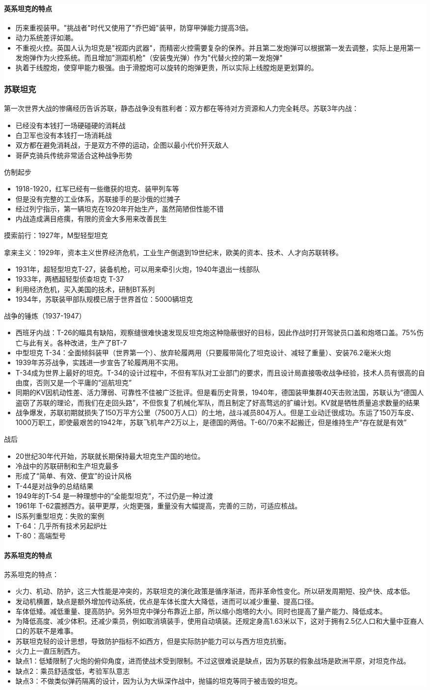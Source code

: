 #### 英系坦克的特点

- 历来重视装甲。"挑战者"时代又使用了"乔巴姆"装甲，防穿甲弹能力提高3倍。
- 动力系统差评如潮。
- 不重视火控。英国人认为坦克是"视距内武器"，而精密火控需要复杂的保养。并且第二发炮弹可以根据第一发去调整，实际上是用第一发炮弹作为火控系统。而且增加"测距机枪"（安装曳光弹）作为"代替火控的第一发炮弹"
- 执着于线膛炮，使穿甲能力极强。由于滑膛炮可以旋转的炮弹更贵，所以实际上线膛炮是更划算的。



### 苏联坦克

第一次世界大战的惨痛经历告诉苏联，静态战争没有胜利者：双方都在等待对方资源和人力完全耗尽。苏联3年内战：
- 已经没有本钱打一场硬碰硬的消耗战
- 白卫军也没有本钱打一场消耗战
- 双方都在避免消耗战，于是双方不停的运动，企图以最小代价歼灭敌人
- 哥萨克骑兵传统非常适合这种战争形势

仿制起步
- 1918-1920，红军已经有一些缴获的坦克、装甲列车等
- 但是没有完整的工业体系，苏联接手的是沙俄的烂摊子
- 经过列宁指示，第一辆坦克在1920年开始生产，虽然简陋但性能不错
- 内战造成满目疮痍，有限的资金大多用来改善民生

摸索前行：1927年，M型轻型坦克

拿来主义：1929年，资本主义世界经济危机，工业生产倒退到19世纪末，欧美的资本、技术、人才向苏联转移。
- 1931年，超轻型坦克T-27，装备机枪，可以用来牵引火炮，1940年退出一线部队
- 1933年，两栖超轻型侦查坦克 T-37
- 利用经济危机，买入美国的技术，研制BT系列
- 1934年，苏联装甲部队规模已居于世界首位：5000辆坦克

战争的锤炼（1937-1947）
- 西班牙内战：T-26的瞄具有缺陷，观察缝很难快速发现反坦克炮这种隐蔽很好的目标，因此作战时打开驾驶员口盖和炮塔口盖。75%伤亡与此有关。各种改进，生产了BT-7
- 中型坦克 T-34：全面倾斜装甲（世界第一个）、放弃轮履两用（只要履带简化了坦克设计、减轻了重量）、安装76.2毫米火炮
- 1939年苏芬战争，实践进一步宣告了轮履两用不实用。
- T-34成为世界上最好的坦克。T-34的设计过程中，不但有军队对工业部门的要求，而且设计局直接吸收战争经验，技术人员有很高的自由度，否则又是一个平庸的“巡航坦克”
- 同期的KV因机动性差、活力薄弱、可靠性不佳被广泛批评。但是看历史背景，1940年，德国装甲集群40天击败法国，苏联认为“德国人盗窃了苏联的理论，而我们在走回头路”，不但恢复了机械化军队，而且制定了好高骛远的扩编计划。KV就是牺牲质量追求数量的结果
- 战争爆发，苏联初期就损失了150万平方公里（7500万人口）的土地，战斗减员804万人。但是工业动迁很成功。东运了150万车皮、1000万职工，即使最艰苦的1942年，苏联飞机年产2万以上，是德国的两倍。T-60/70来不起搬迁，但是维持生产“存在就是有效”

战后
- 20世纪30年代开始，苏联就长期保持最大坦克生产国的地位。
- 冷战中的苏联研制和生产坦克最多
- 形成了“简单、有效、便宜”的设计风格
- T-44是对战争的总结结果
- 1949年的T-54 是一种理想中的“全能型坦克”，不过仍是一种过渡
- 1961年 T-62震撼西方。装甲更厚，火炮更强，重量没有大幅提高，完善的三防，可适应核战。
- IS系列重型坦克：失败的案例
- T-64：几乎所有技术另起炉灶
- T-80：高端型号

#### 苏系坦克的特点
苏系坦克的特点：
- 火力、机动、防护，这三大性能是冲突的，苏联坦克的演化政策是循序渐进，而非革命性变化。所以研发周期短、投产快、成本低。
- 发动机横置，缺点是额外增加传动系统，优点是车体长度大大降低，进而可以减少重量、提高口径。
- 车体低矮。减低重量、提高防护。另外坦克中弹分布靠近上部，所以缩小炮塔的大小。同时也提高了量产能力、降低成本。
- 为降低高度、减少体积。还减少乘员，例如取消填装手，使用自动填装。还规定身高1.63米以下，这对于拥有2.5亿人口和大量中亚裔人口的苏联不是难事。
- 苏联坦克轻的设计思想，导致防护指标不如西方，但是实际防护能力可以与西方坦克抗衡。
- 火力上一直压制西方。
- 缺点1：低矮限制了火炮的俯仰角度，进而使战术受到限制。不过这很难说是缺点，因为苏联的假象战场是欧洲平原，对坦克作战。
- 缺点2：乘员舒适度低，考验军队意志
- 缺点3：不做类似弹药隔离的设计，因为认为大纵深作战中，抛锚的坦克等同于被击毁的坦克。
